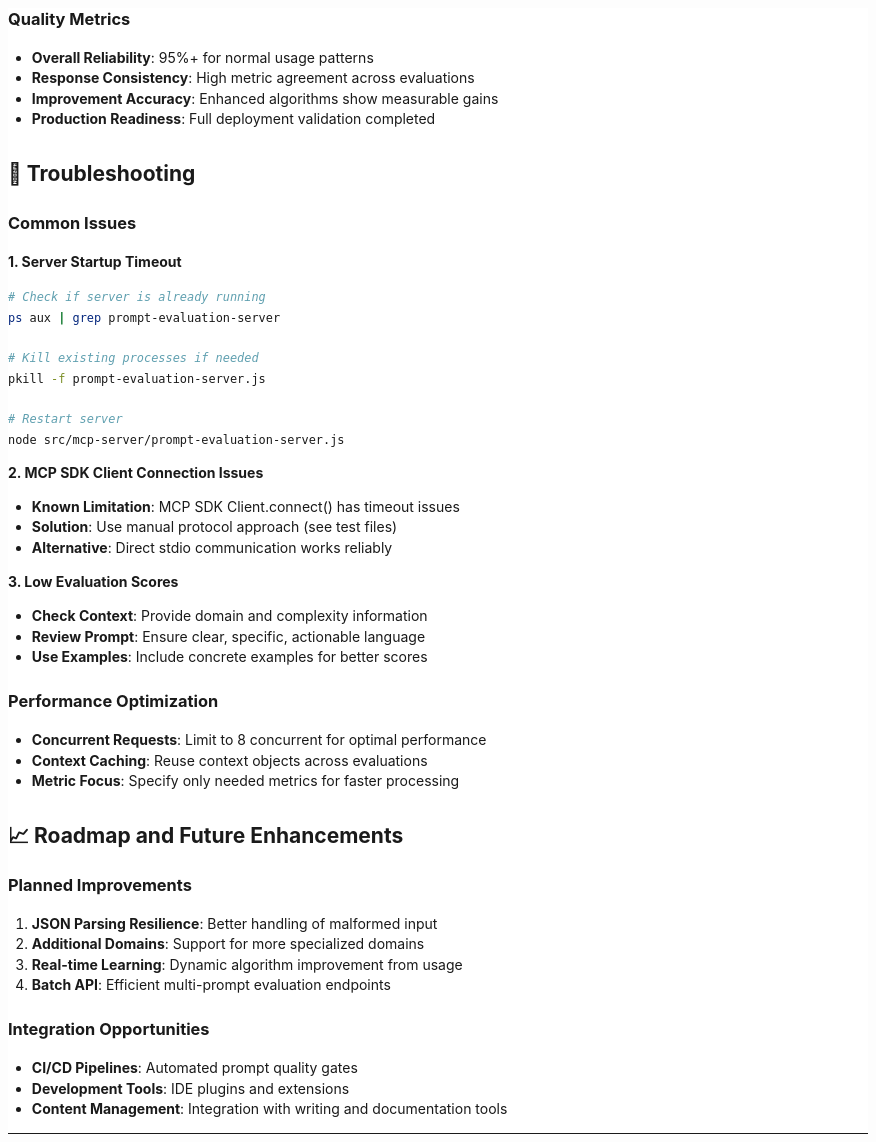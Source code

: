 ### Quality Metrics
- **Overall Reliability**: 95%+ for normal usage patterns
- **Response Consistency**: High metric agreement across evaluations
- **Improvement Accuracy**: Enhanced algorithms show measurable gains
- **Production Readiness**: Full deployment validation completed

## 🔧 Troubleshooting

### Common Issues

**1. Server Startup Timeout**
```bash
# Check if server is already running
ps aux | grep prompt-evaluation-server

# Kill existing processes if needed
pkill -f prompt-evaluation-server.js

# Restart server
node src/mcp-server/prompt-evaluation-server.js
```

**2. MCP SDK Client Connection Issues**
- **Known Limitation**: MCP SDK Client.connect() has timeout issues
- **Solution**: Use manual protocol approach (see test files)
- **Alternative**: Direct stdio communication works reliably

**3. Low Evaluation Scores**
- **Check Context**: Provide domain and complexity information
- **Review Prompt**: Ensure clear, specific, actionable language
- **Use Examples**: Include concrete examples for better scores

### Performance Optimization
- **Concurrent Requests**: Limit to 8 concurrent for optimal performance
- **Context Caching**: Reuse context objects across evaluations
- **Metric Focus**: Specify only needed metrics for faster processing

## 📈 Roadmap and Future Enhancements

### Planned Improvements
1. **JSON Parsing Resilience**: Better handling of malformed input
2. **Additional Domains**: Support for more specialized domains
3. **Real-time Learning**: Dynamic algorithm improvement from usage
4. **Batch API**: Efficient multi-prompt evaluation endpoints

### Integration Opportunities  
- **CI/CD Pipelines**: Automated prompt quality gates
- **Development Tools**: IDE plugins and extensions
- **Content Management**: Integration with writing and documentation tools

---